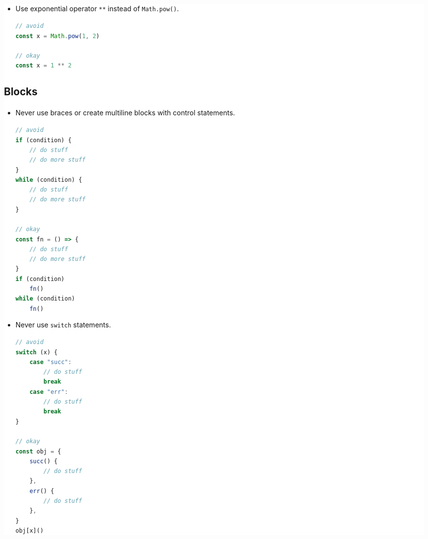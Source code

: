 - Use exponential operator `**` instead of `Math.pow()`.
    
    ```javascript
    // avoid
    const x = Math.pow(1, 2)
    
    // okay
    const x = 1 ** 2
    ```

## Blocks

- Never use braces or create multiline blocks with control statements.

    ```javascript
    // avoid
    if (condition) {
        // do stuff
        // do more stuff
    }
    while (condition) {
        // do stuff
        // do more stuff
    }
    
    // okay
    const fn = () => {
        // do stuff
        // do more stuff
    }
    if (condition)
        fn()
    while (condition)
        fn()
    ```
    
- Never use `switch` statements.

    ```javascript
    // avoid
    switch (x) {
        case "succ":
            // do stuff
            break
        case "err":
            // do stuff
            break
    }
    
    // okay
    const obj = {
        succ() {
            // do stuff
        },
        err() {
            // do stuff
        },
    }
    obj[x]()
    ```
    